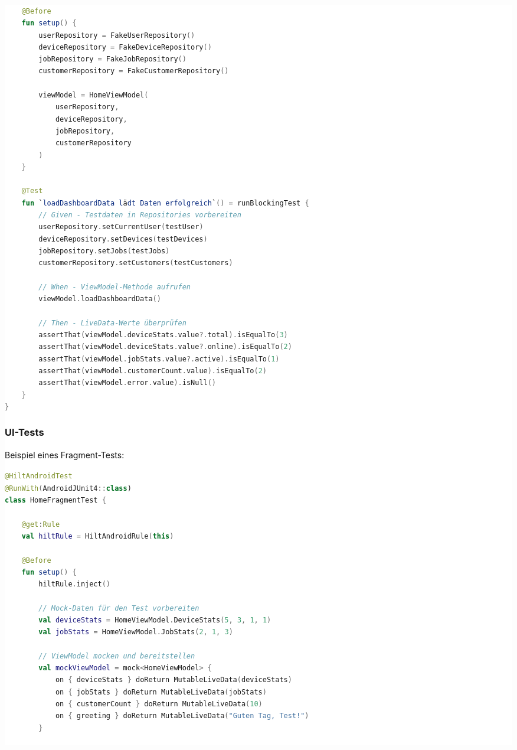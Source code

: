 ```kotlin
    @Before
    fun setup() {
        userRepository = FakeUserRepository()
        deviceRepository = FakeDeviceRepository()
        jobRepository = FakeJobRepository()
        customerRepository = FakeCustomerRepository()
        
        viewModel = HomeViewModel(
            userRepository,
            deviceRepository,
            jobRepository,
            customerRepository
        )
    }
    
    @Test
    fun `loadDashboardData lädt Daten erfolgreich`() = runBlockingTest {
        // Given - Testdaten in Repositories vorbereiten
        userRepository.setCurrentUser(testUser)
        deviceRepository.setDevices(testDevices)
        jobRepository.setJobs(testJobs)
        customerRepository.setCustomers(testCustomers)
        
        // When - ViewModel-Methode aufrufen
        viewModel.loadDashboardData()
        
        // Then - LiveData-Werte überprüfen
        assertThat(viewModel.deviceStats.value?.total).isEqualTo(3)
        assertThat(viewModel.deviceStats.value?.online).isEqualTo(2)
        assertThat(viewModel.jobStats.value?.active).isEqualTo(1)
        assertThat(viewModel.customerCount.value).isEqualTo(2)
        assertThat(viewModel.error.value).isNull()
    }
}
```

### UI-Tests

Beispiel eines Fragment-Tests:

```kotlin
@HiltAndroidTest
@RunWith(AndroidJUnit4::class)
class HomeFragmentTest {

    @get:Rule
    val hiltRule = HiltAndroidRule(this)
    
    @Before
    fun setup() {
        hiltRule.inject()
        
        // Mock-Daten für den Test vorbereiten
        val deviceStats = HomeViewModel.DeviceStats(5, 3, 1, 1)
        val jobStats = HomeViewModel.JobStats(2, 1, 3)
        
        // ViewModel mocken und bereitstellen
        val mockViewModel = mock<HomeViewModel> {
            on { deviceStats } doReturn MutableLiveData(deviceStats)
            on { jobStats } doReturn MutableLiveData(jobStats)
            on { customerCount } doReturn MutableLiveData(10)
            on { greeting } doReturn MutableLiveData("Guten Tag, Test!")
        }
        
```